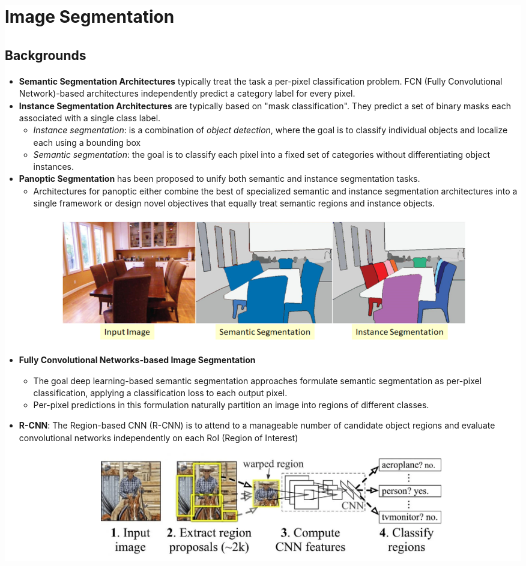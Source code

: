 # Image Segmentation

## Backgrounds
- **Semantic Segmentation Architectures** typically treat the task a per-pixel classification problem. FCN (Fully Convolutional Network)-based architectures independently predict a category label for every pixel. 
- **Instance Segmentation Architectures** are typically based on "mask classification". They predict a set of binary masks each associated with a single class label.
  - *Instance segmentation*: is a combination of *object detection*, where the goal is to classify individual objects and localize each using a bounding box 
  - *Semantic segmentation*: the goal is to classify each pixel into a fixed set of categories without differentiating object instances.  
- **Panoptic Segmentation** has been proposed to unify both semantic and instance segmentation tasks. 
  - Architectures for panoptic either combine the best of specialized semantic and instance segmentation architectures into a single framework or design novel objectives that equally treat semantic regions and instance objects.
<p align="center">
<img src="./../images/segmentation-type.png" width="80%">
</p>

- **Fully Convolutional Networks-based Image Segmentation**
  - The goal deep learning-based semantic segmentation approaches formulate semantic segmentation as per-pixel classification, applying a classification loss to each output pixel. 
  - Per-pixel predictions in this formulation naturally partition an image into regions of different classes. 

- **R-CNN**: The Region-based CNN (R-CNN) is to attend to a manageable number of candidate object regions and evaluate convolutional networks independently on each RoI (Region of Interest)
  <p align="center">
  <img src="./../images/r-cnn.png" width="70%">
  </p>

